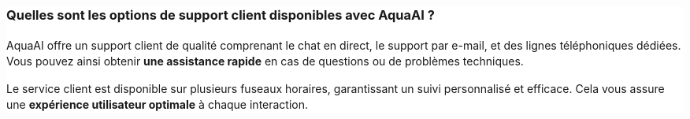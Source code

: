 ### Quelles sont les options de support client disponibles avec AquaAI ?  
AquaAI offre un support client de qualité comprenant le chat en direct, le support par e-mail, et des lignes téléphoniques dédiées. Vous pouvez ainsi obtenir **une assistance rapide** en cas de questions ou de problèmes techniques.  

Le service client est disponible sur plusieurs fuseaux horaires, garantissant un suivi personnalisé et efficace. Cela vous assure une **expérience utilisateur optimale** à chaque interaction.